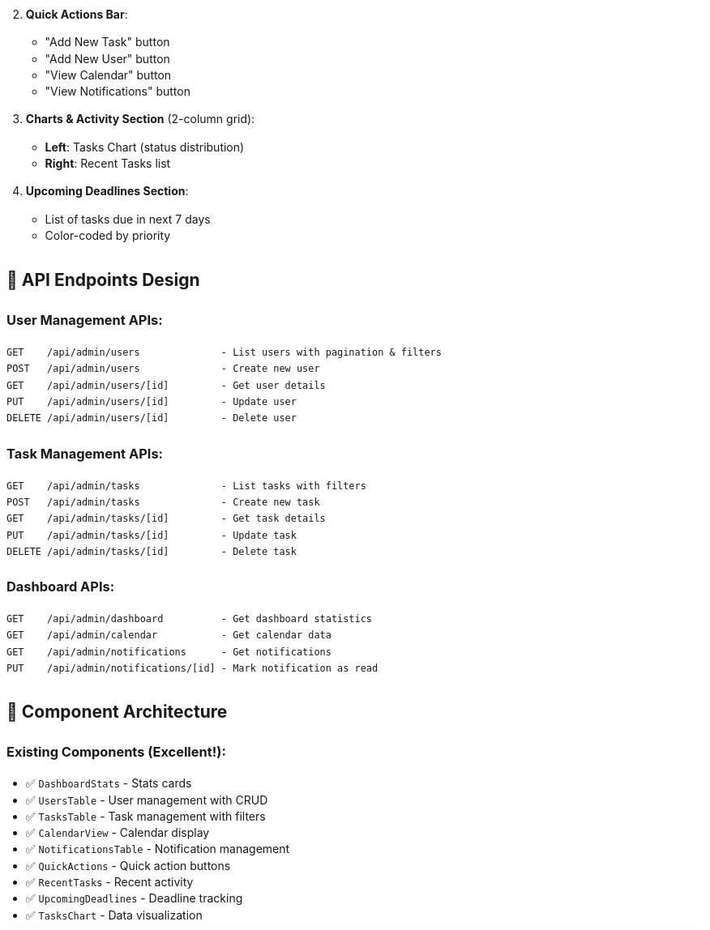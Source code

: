 2. **Quick Actions Bar**:
   - "Add New Task" button
   - "Add New User" button
   - "View Calendar" button
   - "View Notifications" button

3. **Charts & Activity Section** (2-column grid):
   - **Left**: Tasks Chart (status distribution)
   - **Right**: Recent Tasks list

4. **Upcoming Deadlines Section**:
   - List of tasks due in next 7 days
   - Color-coded by priority

## 🔧 **API Endpoints Design**

### **User Management APIs:**
```
GET    /api/admin/users              - List users with pagination & filters
POST   /api/admin/users              - Create new user
GET    /api/admin/users/[id]         - Get user details
PUT    /api/admin/users/[id]         - Update user
DELETE /api/admin/users/[id]         - Delete user
```

### **Task Management APIs:**
```
GET    /api/admin/tasks              - List tasks with filters
POST   /api/admin/tasks              - Create new task
GET    /api/admin/tasks/[id]         - Get task details
PUT    /api/admin/tasks/[id]         - Update task
DELETE /api/admin/tasks/[id]         - Delete task
```

### **Dashboard APIs:**
```
GET    /api/admin/dashboard          - Get dashboard statistics
GET    /api/admin/calendar           - Get calendar data
GET    /api/admin/notifications      - Get notifications
PUT    /api/admin/notifications/[id] - Mark notification as read
```

## 🎯 **Component Architecture**

### **Existing Components (Excellent!):**
- ✅ `DashboardStats` - Stats cards
- ✅ `UsersTable` - User management with CRUD
- ✅ `TasksTable` - Task management with filters
- ✅ `CalendarView` - Calendar display
- ✅ `NotificationsTable` - Notification management
- ✅ `QuickActions` - Quick action buttons
- ✅ `RecentTasks` - Recent activity
- ✅ `UpcomingDeadlines` - Deadline tracking
- ✅ `TasksChart` - Data visualization

